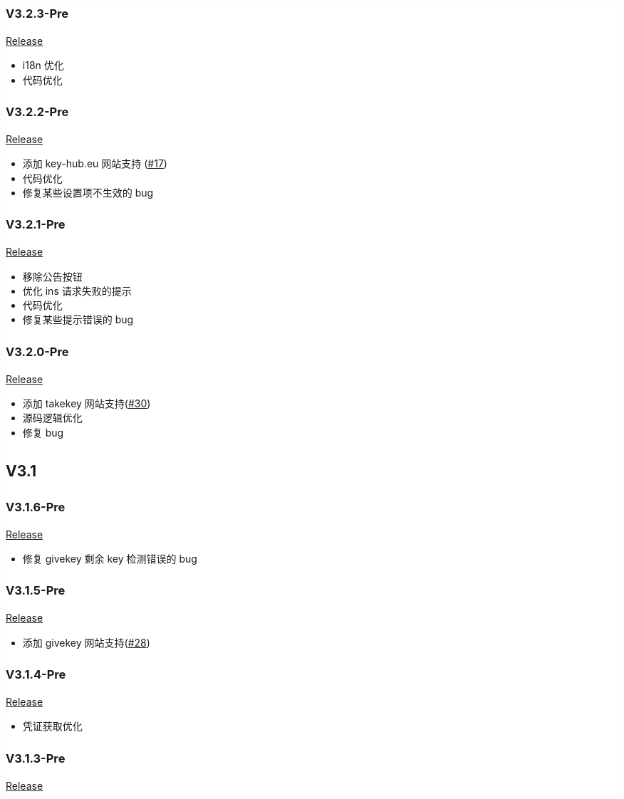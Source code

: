 ### V3.2.3-Pre

[Release](https://github.com/HCLonely/auto-task/releases/tag/3.2.3)

- i18n 优化
- 代码优化

### V3.2.2-Pre

[Release](https://github.com/HCLonely/auto-task/releases/tag/3.2.2)

- 添加 key-hub.eu 网站支持 ([#17](https://github.com/HCLonely/auto-task/issues/17))
- 代码优化
- 修复某些设置项不生效的 bug

### V3.2.1-Pre

[Release](https://github.com/HCLonely/auto-task/releases/tag/3.2.1)

- 移除公告按钮
- 优化 ins 请求失败的提示
- 代码优化
- 修复某些提示错误的 bug

### V3.2.0-Pre

[Release](https://github.com/HCLonely/auto-task/releases/tag/3.2.0)

- 添加 takekey 网站支持([#30](https://github.com/HCLonely/auto-task/issues/30))
- 源码逻辑优化
- 修复 bug

## V3.1

### V3.1.6-Pre

[Release](https://github.com/HCLonely/auto-task/releases/tag/3.1.6)

- 修复 givekey 剩余 key 检测错误的 bug

### V3.1.5-Pre

[Release](https://github.com/HCLonely/auto-task/releases/tag/3.1.5)

- 添加 givekey 网站支持([#28](https://github.com/HCLonely/auto-task/issues/28))

### V3.1.4-Pre

[Release](https://github.com/HCLonely/auto-task/releases/tag/3.1.4)

- 凭证获取优化

### V3.1.3-Pre

[Release](https://github.com/HCLonely/auto-task/releases/tag/3.1.3)
